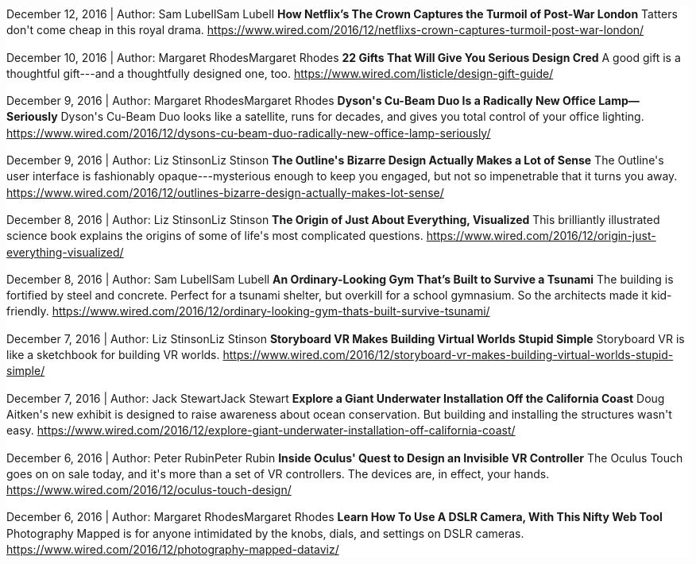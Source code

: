 December 12, 2016 | Author: Sam LubellSam Lubell
**How Netflix’s The Crown Captures the Turmoil of Post-War London**
Tatters don't come cheap in this royal drama.
https://www.wired.com/2016/12/netflixs-crown-captures-turmoil-post-war-london/

December 10, 2016 | Author: Margaret RhodesMargaret Rhodes
**22 Gifts That Will Give You Serious Design Cred**
A good gift is a thoughtful gift---and a thoughtfully designed one, too.
https://www.wired.com/listicle/design-gift-guide/

December 9, 2016 | Author: Margaret RhodesMargaret Rhodes
**Dyson's Cu-Beam Duo Is a Radically New Office Lamp—Seriously**
Dyson's Cu-Beam Duo looks like a satellite, runs for decades, and gives you total control of your office lighting.
https://www.wired.com/2016/12/dysons-cu-beam-duo-radically-new-office-lamp-seriously/

December 9, 2016 | Author: Liz StinsonLiz Stinson
**The Outline's Bizarre Design Actually Makes a Lot of Sense**
The Outline's user interface is fashionably opaque---mysterious enough to keep you engaged, but not so impenetrable that it turns you away.
https://www.wired.com/2016/12/outlines-bizarre-design-actually-makes-lot-sense/

December 8, 2016 | Author: Liz StinsonLiz Stinson
**The Origin of Just About Everything, Visualized**
This brilliantly illustrated science book explains the origins of some of life's most complicated questions.
https://www.wired.com/2016/12/origin-just-everything-visualized/

December 8, 2016 | Author: Sam LubellSam Lubell
**An Ordinary-Looking Gym That’s Built to Survive a Tsunami**
The building is fortified by steel and concrete. Perfect for a tsunami shelter, but overkill for a school gymnasium. So the architects made it kid-friendly.
https://www.wired.com/2016/12/ordinary-looking-gym-thats-built-survive-tsunami/

December 7, 2016 | Author: Liz StinsonLiz Stinson
**Storyboard VR Makes Building Virtual Worlds Stupid Simple**
Storyboard VR is like a sketchbook for building VR worlds.
https://www.wired.com/2016/12/storyboard-vr-makes-building-virtual-worlds-stupid-simple/

December 7, 2016 | Author: Jack StewartJack Stewart
**Explore a Giant Underwater Installation Off the California Coast**
Doug Aitken's new exhibit is designed to raise awareness about ocean conservation. But building and installing the structures wasn't easy.
https://www.wired.com/2016/12/explore-giant-underwater-installation-off-california-coast/

December 6, 2016 | Author: Peter RubinPeter Rubin
**Inside Oculus' Quest to Design an Invisible VR Controller**
The Oculus Touch goes on on sale today, and it's more than a set of VR controllers. The devices are, in effect, your hands.
https://www.wired.com/2016/12/oculus-touch-design/

December 6, 2016 | Author: Margaret RhodesMargaret Rhodes
**Learn How To Use A DSLR Camera, With This Nifty Web Tool**
Photography Mapped is for anyone intimidated by the knobs, dials, and settings on DSLR cameras.
https://www.wired.com/2016/12/photography-mapped-dataviz/
